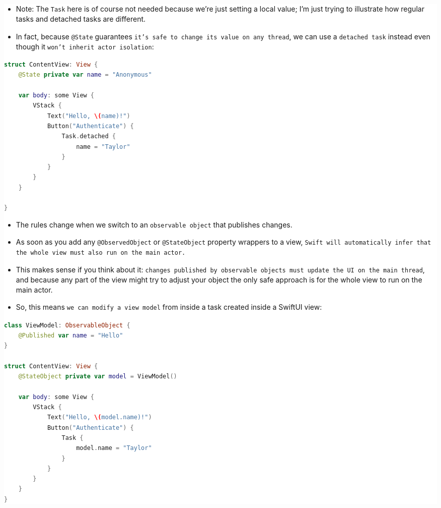 - Note: The `Task` here is of course not needed because we’re just setting a local value; I’m just trying to illustrate how regular tasks and detached tasks are different.

- In fact, because `@State` guarantees `it’s safe to change its value on any thread`, we can use a `detached task` instead even though it `won’t inherit actor isolation`:

```swift
struct ContentView: View {
    @State private var name = "Anonymous"

    var body: some View {
        VStack {
            Text("Hello, \(name)!")
            Button("Authenticate") {
                Task.detached {
                    name = "Taylor"
                }
            }
        }
    }
    
}
```

- The rules change when we switch to an `observable object` that publishes changes. 

- As soon as you add any `@ObservedObject` or `@StateObject` property wrappers to a view, `Swift will automatically infer that the whole view must also run on the main actor.`

- This makes sense if you think about it: `changes published by observable objects must update the UI on the main thread`, and because any part of the view might try to adjust your object the only safe approach is for the whole view to run on the main actor.

- So, this means `we can modify a view model` from inside a task created inside a SwiftUI view:

```swift
class ViewModel: ObservableObject {
    @Published var name = "Hello"
}

struct ContentView: View {
    @StateObject private var model = ViewModel()

    var body: some View {
        VStack {
            Text("Hello, \(model.name)!")
            Button("Authenticate") {
                Task {
                    model.name = "Taylor"
                }
            }
        }
    }
}
```
